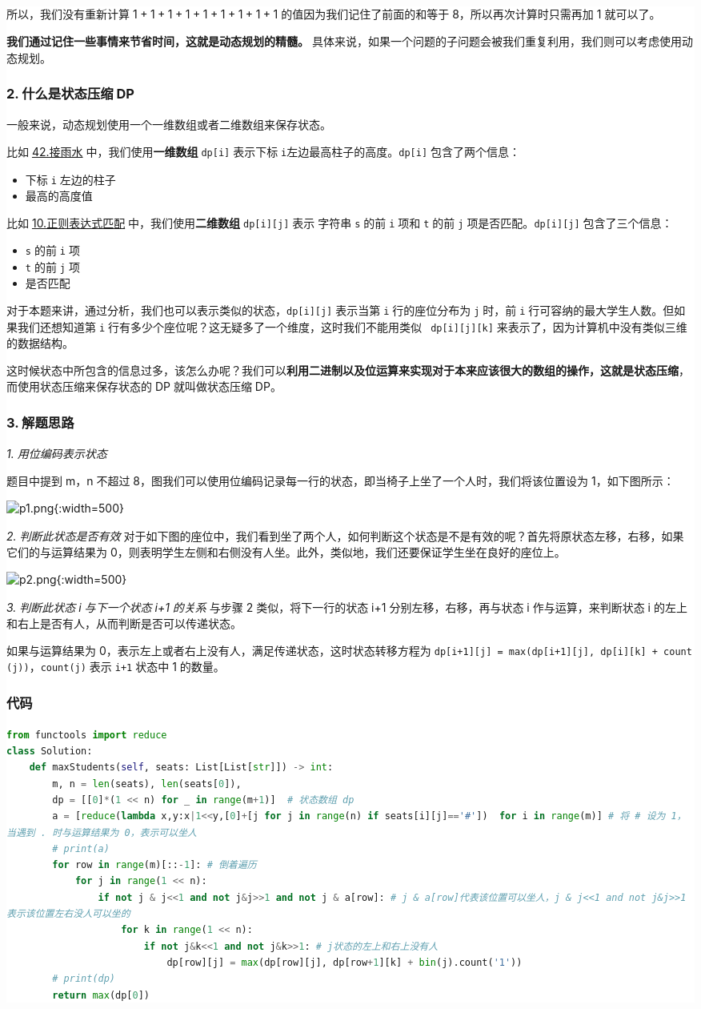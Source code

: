 所以，我们没有重新计算 $1+1+1+1+1+1+1+1+1$ 的值因为我们记住了前面的和等于 8，所以再次计算时只需再加 1 就可以了。

**我们通过记住一些事情来节省时间，这就是动态规划的精髓。** 具体来说，如果一个问题的子问题会被我们重复利用，我们则可以考虑使用动态规划。

### 2. 什么是状态压缩 DP

一般来说，动态规划使用一个一维数组或者二维数组来保存状态。

比如 [42.接雨水](https://leetcode-cn.com/problems/trapping-rain-water/) 中，我们使用**一维数组** `dp[i]` 表示下标 `i`左边最高柱子的高度。`dp[i]` 包含了两个信息：
- 下标 `i` 左边的柱子
- 最高的高度值

比如 [10.正则表达式匹配](https://leetcode-cn.com/problems/regular-expression-matching/) 中，我们使用**二维数组** `dp[i][j]` 表示 字符串 `s` 的前 `i` 项和 `t` 的前 `j` 项是否匹配。`dp[i][j]` 包含了三个信息：
- `s` 的前 `i` 项
- `t` 的前 `j` 项
- 是否匹配

对于本题来讲，通过分析，我们也可以表示类似的状态，`dp[i][j]` 表示当第 `i` 行的座位分布为 `j` 时，前 `i` 行可容纳的最大学生人数。但如果我们还想知道第 `i` 行有多少个座位呢？这无疑多了一个维度，这时我们不能用类似 ` dp[i][j][k]` 来表示了，因为计算机中没有类似三维的数据结构。

这时候状态中所包含的信息过多，该怎么办呢？我们可以**利用二进制以及位运算来实现对于本来应该很大的数组的操作，这就是状态压缩**，而使用状态压缩来保存状态的 DP 就叫做状态压缩 DP。

### 3. 解题思路
*1. 用位编码表示状态*

题目中提到 m，n 不超过 8，图我们可以使用位编码记录每一行的状态，即当椅子上坐了一个人时，我们将该位置设为 1，如下图所示：

![p1.png](../images/maximum-students-taking-exam-0.png){:width=500}


*2. 判断此状态是否有效*
对于如下图的座位中，我们看到坐了两个人，如何判断这个状态是不是有效的呢？首先将原状态左移，右移，如果它们的与运算结果为 0，则表明学生左侧和右侧没有人坐。此外，类似地，我们还要保证学生坐在良好的座位上。

![p2.png](../images/maximum-students-taking-exam-1.png){:width=500}



*3. 判断此状态 i 与下一个状态 i+1 的关系*
与步骤 2 类似，将下一行的状态 i+1 分别左移，右移，再与状态 i 作与运算，来判断状态 i 的左上和右上是否有人，从而判断是否可以传递状态。

如果与运算结果为 0，表示左上或者右上没有人，满足传递状态，这时状态转移方程为 `dp[i+1][j] = max(dp[i+1][j], dp[i][k] + count(j))`，`count(j)` 表示 `i+1` 状态中 1 的数量。




### 代码

```python []
from functools import reduce
class Solution:
    def maxStudents(self, seats: List[List[str]]) -> int:
        m, n = len(seats), len(seats[0]),
        dp = [[0]*(1 << n) for _ in range(m+1)]  # 状态数组 dp
        a = [reduce(lambda x,y:x|1<<y,[0]+[j for j in range(n) if seats[i][j]=='#'])  for i in range(m)] # 将 # 设为 1，当遇到 . 时与运算结果为 0，表示可以坐人
        # print(a)
        for row in range(m)[::-1]: # 倒着遍历
            for j in range(1 << n):
                if not j & j<<1 and not j&j>>1 and not j & a[row]: # j & a[row]代表该位置可以坐人，j & j<<1 and not j&j>>1 表示该位置左右没人可以坐的
                    for k in range(1 << n):
                        if not j&k<<1 and not j&k>>1: # j状态的左上和右上没有人
                            dp[row][j] = max(dp[row][j], dp[row+1][k] + bin(j).count('1'))
        # print(dp)
        return max(dp[0])

```
